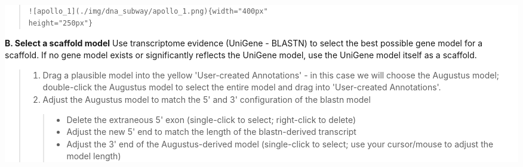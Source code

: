 >     ![apollo_1](./img/dna_subway/apollo_1.png){width="400px"
>     height="250px"}

**B. Select a scaffold model** Use transcriptome evidence (UniGene -
BLASTN) to select the best possible gene model for a scaffold. If no
gene model exists or significantly reflects the UniGene model, use the
UniGene model itself as a scaffold.

> 1.  Drag a plausible model into the yellow \'User-created
>     Annotations\' - in this case we will choose the Augustus model;
>     double-click the Augustus model to select the entire model and
>     drag into \'User-created Annotations\'.
> 2.  Adjust the Augustus model to match the 5\' and 3\' configuration
>     of the blastn model
>
> > -   Delete the extraneous 5\' exon (single-click to select;
> >     right-click to delete)
> > -   Adjust the new 5\' end to match the length of the blastn-derived
> >     transcript
> > -   Adjust the 3\' end of the Augustus-derived model (single-click
> >     to select; use your cursor/mouse to adjust the model length)
> >